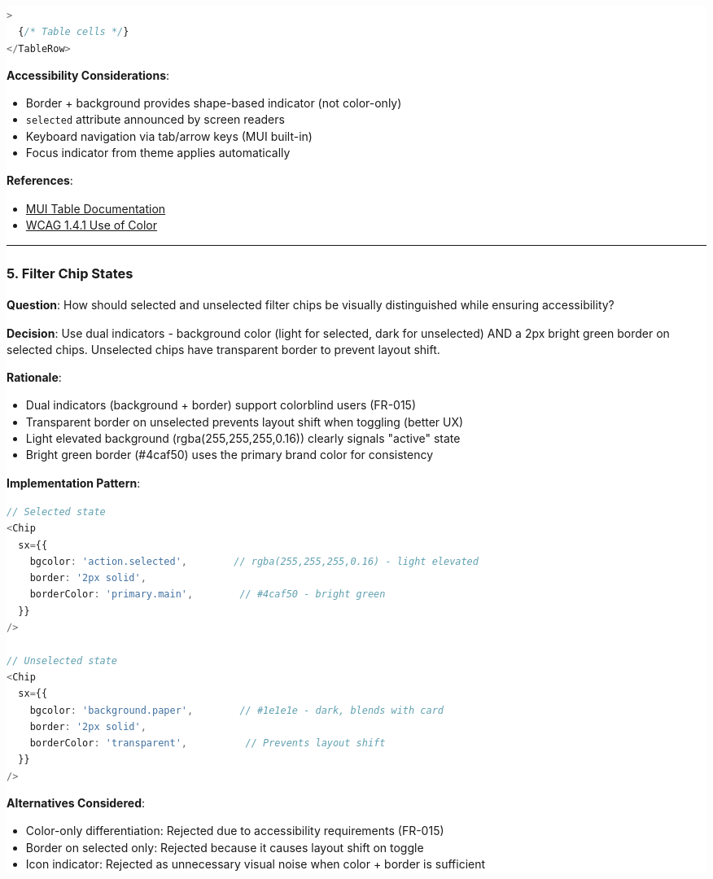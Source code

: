 ```typescript
>
  {/* Table cells */}
</TableRow>
```

**Accessibility Considerations**:
- Border + background provides shape-based indicator (not color-only)
- `selected` attribute announced by screen readers
- Keyboard navigation via tab/arrow keys (MUI built-in)
- Focus indicator from theme applies automatically

**References**:
- [MUI Table Documentation](https://mui.com/material-ui/react-table/)
- [WCAG 1.4.1 Use of Color](https://www.w3.org/WAI/WCAG21/Understanding/use-of-color.html)

---

### 5. Filter Chip States

**Question**: How should selected and unselected filter chips be visually distinguished while ensuring accessibility?

**Decision**: Use dual indicators - background color (light for selected, dark for unselected) AND a 2px bright green border on selected chips. Unselected chips have transparent border to prevent layout shift.

**Rationale**:
- Dual indicators (background + border) support colorblind users (FR-015)
- Transparent border on unselected prevents layout shift when toggling (better UX)
- Light elevated background (rgba(255,255,255,0.16)) clearly signals "active" state
- Bright green border (#4caf50) uses the primary brand color for consistency

**Implementation Pattern**:
```typescript
// Selected state
<Chip
  sx={{
    bgcolor: 'action.selected',        // rgba(255,255,255,0.16) - light elevated
    border: '2px solid',
    borderColor: 'primary.main',        // #4caf50 - bright green
  }}
/>

// Unselected state
<Chip
  sx={{
    bgcolor: 'background.paper',        // #1e1e1e - dark, blends with card
    border: '2px solid',
    borderColor: 'transparent',          // Prevents layout shift
  }}
/>
```

**Alternatives Considered**:
- Color-only differentiation: Rejected due to accessibility requirements (FR-015)
- Border on selected only: Rejected because it causes layout shift on toggle
- Icon indicator: Rejected as unnecessary visual noise when color + border is sufficient
